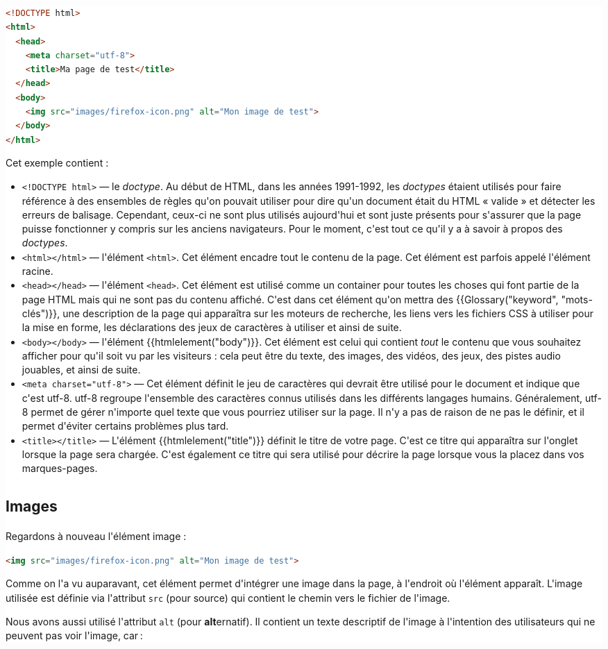```html
<!DOCTYPE html>
<html>
  <head>
    <meta charset="utf-8">
    <title>Ma page de test</title>
  </head>
  <body>
    <img src="images/firefox-icon.png" alt="Mon image de test">
  </body>
</html>
```

Cet exemple contient :

- `<!DOCTYPE html>` — le _doctype_. Au début de HTML, dans les années 1991-1992, les _doctypes_ étaient utilisés pour faire référence à des ensembles de règles qu'on pouvait utiliser pour dire qu'un document était du HTML « valide » et détecter les erreurs de balisage. Cependant, ceux-ci ne sont plus utilisés aujourd'hui et sont juste présents pour s'assurer que la page puisse fonctionner y compris sur les anciens navigateurs. Pour le moment, c'est tout ce qu'il y a à savoir à propos des _doctypes_.
- `<html></html>` — l'élément `<html>`. Cet élément encadre tout le contenu de la page. Cet élément est parfois appelé l'élément racine.
- `<head></head>` — l'élément `<head>`. Cet élément est utilisé comme un container pour toutes les choses qui font partie de la page HTML mais qui ne sont pas du contenu affiché. C'est dans cet élément qu'on mettra des {{Glossary("keyword", "mots-clés")}}, une description de la page qui apparaîtra sur les moteurs de recherche, les liens vers les fichiers CSS à utiliser pour la mise en forme, les déclarations des jeux de caractères à utiliser et ainsi de suite.
- `<body></body>` — l'élément {{htmlelement("body")}}. Cet élément est celui qui contient _tout_ le contenu que vous souhaitez afficher pour qu'il soit vu par les visiteurs : cela peut être du texte, des images, des vidéos, des jeux, des pistes audio jouables, et ainsi de suite.
- `<meta charset="utf-8">` — Cet élément définit le jeu de caractères qui devrait être utilisé pour le document et indique que c'est utf-8. utf-8 regroupe l'ensemble des caractères connus utilisés dans les différents langages humains. Généralement, utf-8 permet de gérer n'importe quel texte que vous pourriez utiliser sur la page. Il n'y a pas de raison de ne pas le définir, et il permet d'éviter certains problèmes plus tard.
- `<title></title>` — L'élément {{htmlelement("title")}} définit le titre de votre page. C'est ce titre qui apparaîtra sur l'onglet lorsque la page sera chargée. C'est également ce titre qui sera utilisé pour décrire la page lorsque vous la placez dans vos marques-pages.

## Images

Regardons à nouveau l'élément image :

```html
<img src="images/firefox-icon.png" alt="Mon image de test">
```

Comme on l'a vu auparavant, cet élément permet d'intégrer une image dans la page, à l'endroit où l'élément apparaît. L'image utilisée est définie via l'attribut `src` (pour source) qui contient le chemin vers le fichier de l'image.

Nous avons aussi utilisé l'attribut `alt` (pour **alt**ernatif). Il contient un texte descriptif de l'image à l'intention des utilisateurs qui ne peuvent pas voir l'image, car :

